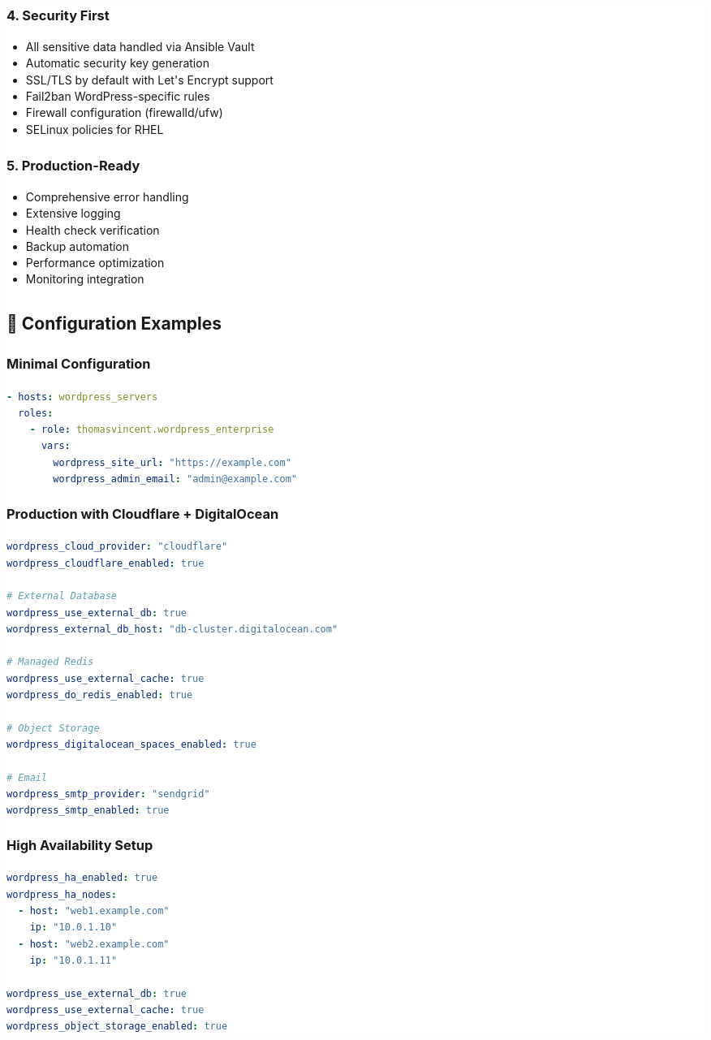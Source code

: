 ### 4. **Security First**
- All sensitive data handled via Ansible Vault
- Automatic security key generation
- SSL/TLS by default with Let's Encrypt support
- Fail2ban WordPress-specific rules
- Firewall configuration (firewalld/ufw)
- SELinux policies for RHEL

### 5. **Production-Ready**
- Comprehensive error handling
- Extensive logging
- Health check verification
- Backup automation
- Performance optimization
- Monitoring integration

## 🔧 Configuration Examples

### Minimal Configuration
```yaml
- hosts: wordpress_servers
  roles:
    - role: thomasvincent.wordpress_enterprise
      vars:
        wordpress_site_url: "https://example.com"
        wordpress_admin_email: "admin@example.com"
```

### Production with Cloudflare + DigitalOcean
```yaml
wordpress_cloud_provider: "cloudflare"
wordpress_cloudflare_enabled: true

# External Database
wordpress_use_external_db: true
wordpress_external_db_host: "db-cluster.digitalocean.com"

# Managed Redis
wordpress_use_external_cache: true
wordpress_do_redis_enabled: true

# Object Storage
wordpress_digitalocean_spaces_enabled: true

# Email
wordpress_smtp_provider: "sendgrid"
wordpress_smtp_enabled: true
```

### High Availability Setup
```yaml
wordpress_ha_enabled: true
wordpress_ha_nodes:
  - host: "web1.example.com"
    ip: "10.0.1.10"
  - host: "web2.example.com"
    ip: "10.0.1.11"

wordpress_use_external_db: true
wordpress_use_external_cache: true
wordpress_object_storage_enabled: true
```
